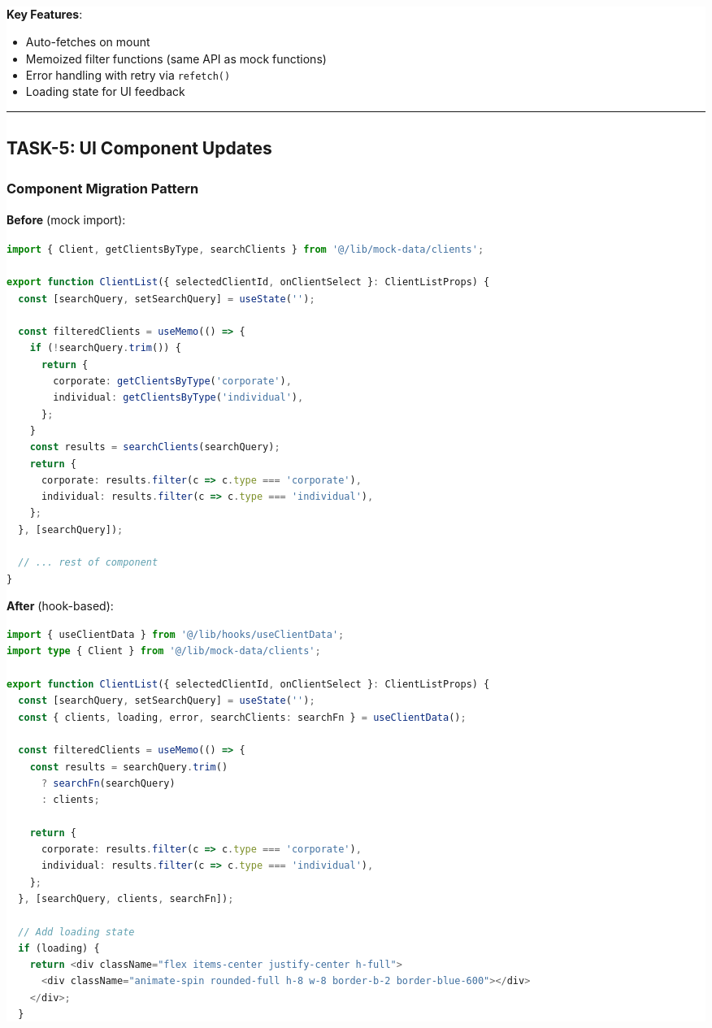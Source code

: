 **Key Features**:
- Auto-fetches on mount
- Memoized filter functions (same API as mock functions)
- Error handling with retry via `refetch()`
- Loading state for UI feedback

---

## TASK-5: UI Component Updates

### Component Migration Pattern

**Before** (mock import):
```typescript
import { Client, getClientsByType, searchClients } from '@/lib/mock-data/clients';

export function ClientList({ selectedClientId, onClientSelect }: ClientListProps) {
  const [searchQuery, setSearchQuery] = useState('');

  const filteredClients = useMemo(() => {
    if (!searchQuery.trim()) {
      return {
        corporate: getClientsByType('corporate'),
        individual: getClientsByType('individual'),
      };
    }
    const results = searchClients(searchQuery);
    return {
      corporate: results.filter(c => c.type === 'corporate'),
      individual: results.filter(c => c.type === 'individual'),
    };
  }, [searchQuery]);

  // ... rest of component
}
```

**After** (hook-based):
```typescript
import { useClientData } from '@/lib/hooks/useClientData';
import type { Client } from '@/lib/mock-data/clients';

export function ClientList({ selectedClientId, onClientSelect }: ClientListProps) {
  const [searchQuery, setSearchQuery] = useState('');
  const { clients, loading, error, searchClients: searchFn } = useClientData();

  const filteredClients = useMemo(() => {
    const results = searchQuery.trim()
      ? searchFn(searchQuery)
      : clients;

    return {
      corporate: results.filter(c => c.type === 'corporate'),
      individual: results.filter(c => c.type === 'individual'),
    };
  }, [searchQuery, clients, searchFn]);

  // Add loading state
  if (loading) {
    return <div className="flex items-center justify-center h-full">
      <div className="animate-spin rounded-full h-8 w-8 border-b-2 border-blue-600"></div>
    </div>;
  }

```